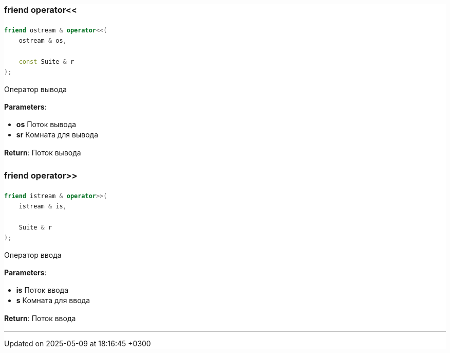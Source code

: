 
### friend operator<<

```cpp
friend ostream & operator<<(
    ostream & os,

    const Suite & r
);
```

Оператор вывода 

**Parameters**: 

  * **os** Поток вывода 
  * **sr** Комната для вывода 


**Return**: Поток вывода 

### friend operator>>

```cpp
friend istream & operator>>(
    istream & is,

    Suite & r
);
```

Оператор ввода 

**Parameters**: 

  * **is** Поток ввода 
  * **s** Комната для ввода 


**Return**: Поток ввода 

-------------------------------

Updated on 2025-05-09 at 18:16:45 +0300